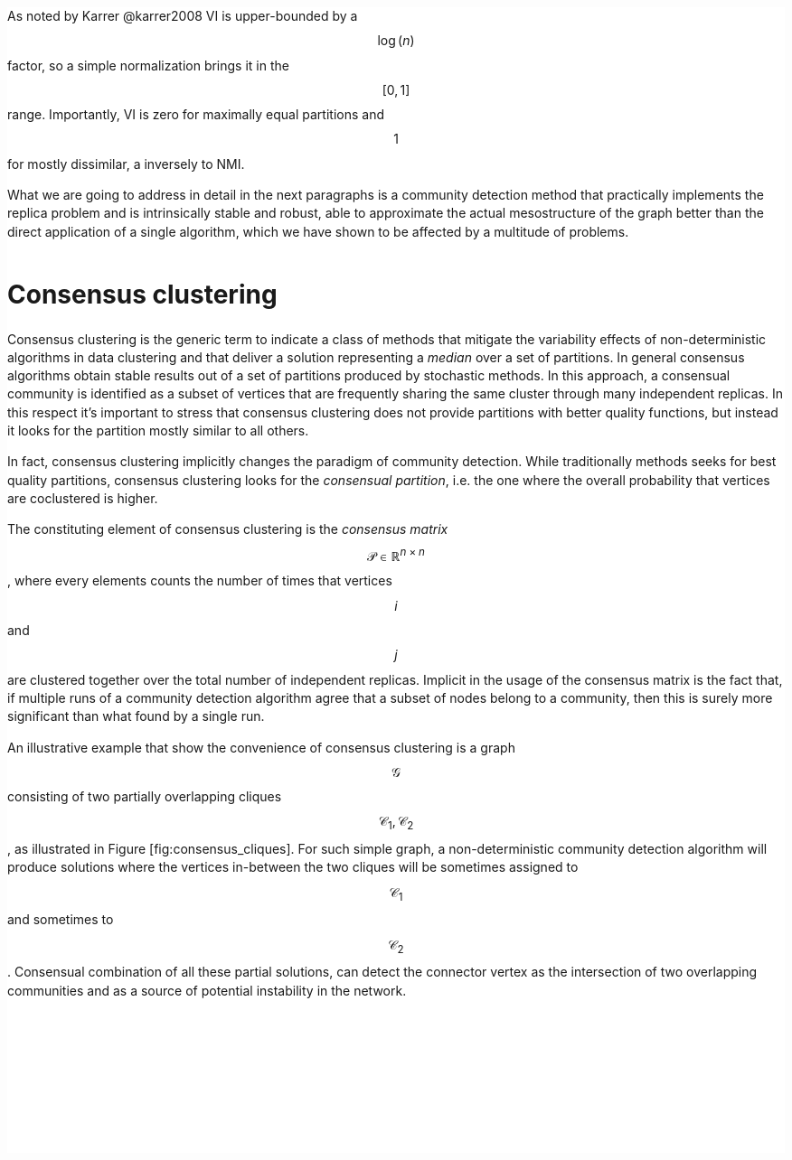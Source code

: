 As noted by Karrer @karrer2008 VI is upper-bounded by a $$\log(n)$$
factor, so a simple normalization brings it in the $$[0,1]$$ range.
Importantly, VI is zero for maximally equal partitions and $$1$$ for
mostly dissimilar, a inversely to NMI.

What we are going to address in detail in the next paragraphs is a
community detection method that practically implements the replica
problem and is intrinsically stable and robust, able to approximate the
actual mesostructure of the graph better than the direct application of
a single algorithm, which we have shown to be affected by a multitude of
problems.

Consensus clustering
====================

Consensus clustering is the generic term to indicate a class of methods
that mitigate the variability effects of non-deterministic algorithms in
data clustering and that deliver a solution representing a *median* over
a set of partitions. In general consensus algorithms obtain stable
results out of a set of partitions produced by stochastic methods. In
this approach, a consensual community is identified as a subset of
vertices that are frequently sharing the same cluster through many
independent replicas. In this respect it’s important to stress that
consensus clustering does not provide partitions with better quality
functions, but instead it looks for the partition mostly similar to all
others.

In fact, consensus clustering implicitly changes the paradigm of
community detection. While traditionally methods seeks for best quality
partitions, consensus clustering looks for the *consensual partition*,
i.e. the one where the overall probability that vertices are coclustered
is higher.

The constituting element of consensus clustering is the *consensus
matrix* $$\mathcal{P}\in \mathbb{R}^{n\times n}$$, where every elements
counts the number of times that vertices $$i$$ and $$j$$ are clustered
together over the total number of independent replicas. Implicit in the
usage of the consensus matrix is the fact that, if multiple runs of a
community detection algorithm agree that a subset of nodes belong to a
community, then this is surely more significant than what found by a
single run.

An illustrative example that show the convenience of consensus
clustering is a graph $$\mathcal{G}$$ consisting of two partially
overlapping cliques $$\mathcal{C}_1,\mathcal{C}_2$$, as illustrated in
Figure \[fig:consensus\_cliques\]. For such simple graph, a
non-deterministic community detection algorithm will produce solutions
where the vertices in-between the two cliques will be sometimes assigned
to $$\mathcal{C}_1$$ and sometimes to $$\mathcal{C}_2$$. Consensual
combination of all these partial solutions, can detect the connector
vertex as the intersection of two overlapping communities and as a
source of potential instability in the network.

![Consensus partition of two intersecting cliques<span
data-label="fig:consensus_cliques"></span>](images/consensus_cliques.pdf)
